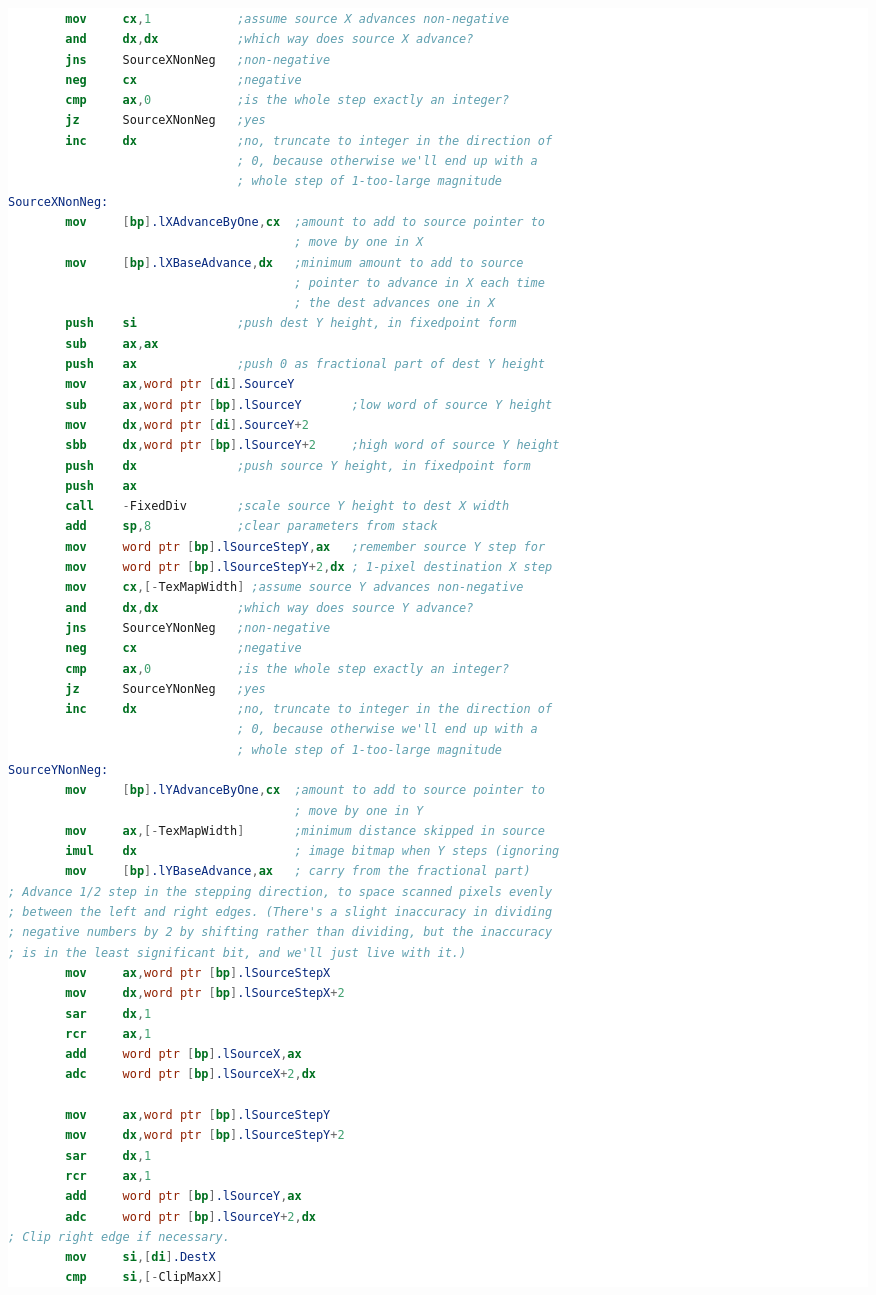 ```nasm
        mov     cx,1            ;assume source X advances non-negative
        and     dx,dx           ;which way does source X advance?
        jns     SourceXNonNeg   ;non-negative
        neg     cx              ;negative
        cmp     ax,0            ;is the whole step exactly an integer?
        jz      SourceXNonNeg   ;yes
        inc     dx              ;no, truncate to integer in the direction of
                                ; 0, because otherwise we'll end up with a
                                ; whole step of 1-too-large magnitude
SourceXNonNeg:
        mov     [bp].lXAdvanceByOne,cx  ;amount to add to source pointer to
                                        ; move by one in X
        mov     [bp].lXBaseAdvance,dx   ;minimum amount to add to source
                                        ; pointer to advance in X each time
                                        ; the dest advances one in X
        push    si              ;push dest Y height, in fixedpoint form
        sub     ax,ax
        push    ax              ;push 0 as fractional part of dest Y height
        mov     ax,word ptr [di].SourceY
        sub     ax,word ptr [bp].lSourceY       ;low word of source Y height
        mov     dx,word ptr [di].SourceY+2
        sbb     dx,word ptr [bp].lSourceY+2     ;high word of source Y height
        push    dx              ;push source Y height, in fixedpoint form
        push    ax
        call    -FixedDiv       ;scale source Y height to dest X width
        add     sp,8            ;clear parameters from stack
        mov     word ptr [bp].lSourceStepY,ax   ;remember source Y step for
        mov     word ptr [bp].lSourceStepY+2,dx ; 1-pixel destination X step
        mov     cx,[-TexMapWidth] ;assume source Y advances non-negative
        and     dx,dx           ;which way does source Y advance?
        jns     SourceYNonNeg   ;non-negative
        neg     cx              ;negative
        cmp     ax,0            ;is the whole step exactly an integer?
        jz      SourceYNonNeg   ;yes
        inc     dx              ;no, truncate to integer in the direction of
                                ; 0, because otherwise we'll end up with a
                                ; whole step of 1-too-large magnitude
SourceYNonNeg:
        mov     [bp].lYAdvanceByOne,cx  ;amount to add to source pointer to
                                        ; move by one in Y
        mov     ax,[-TexMapWidth]       ;minimum distance skipped in source
        imul    dx                      ; image bitmap when Y steps (ignoring
        mov     [bp].lYBaseAdvance,ax   ; carry from the fractional part)
; Advance 1/2 step in the stepping direction, to space scanned pixels evenly
; between the left and right edges. (There's a slight inaccuracy in dividing
; negative numbers by 2 by shifting rather than dividing, but the inaccuracy
; is in the least significant bit, and we'll just live with it.)
        mov     ax,word ptr [bp].lSourceStepX
        mov     dx,word ptr [bp].lSourceStepX+2
        sar     dx,1
        rcr     ax,1
        add     word ptr [bp].lSourceX,ax
        adc     word ptr [bp].lSourceX+2,dx

        mov     ax,word ptr [bp].lSourceStepY
        mov     dx,word ptr [bp].lSourceStepY+2
        sar     dx,1
        rcr     ax,1
        add     word ptr [bp].lSourceY,ax
        adc     word ptr [bp].lSourceY+2,dx
; Clip right edge if necessary.
        mov     si,[di].DestX
        cmp     si,[-ClipMaxX]
```